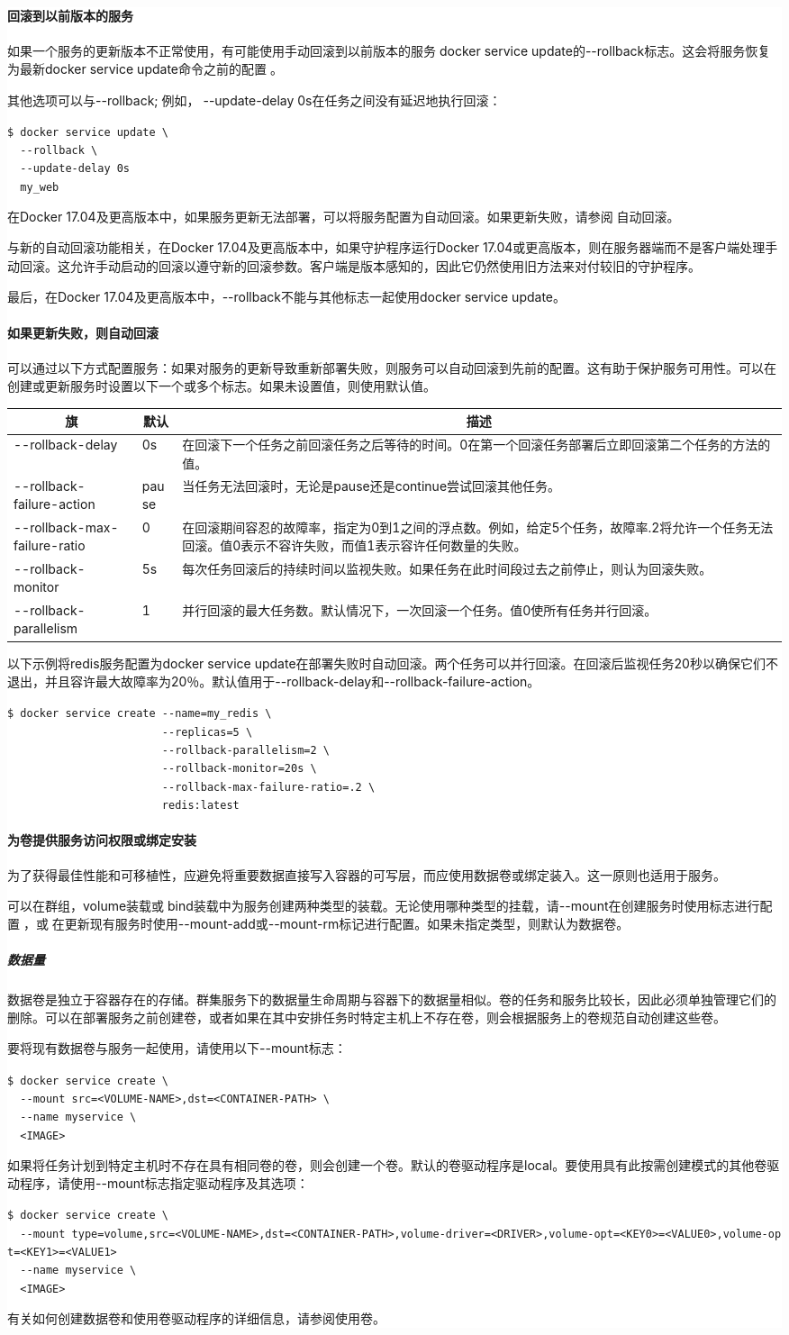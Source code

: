 #### 回滚到以前版本的服务
如果一个服务的更新版本不正常使用，有可能使用手动回滚到以前版本的服务 docker service update的--rollback标志。这会将服务恢复为最新docker service update命令之前的配置 。

其他选项可以与--rollback; 例如， --update-delay 0s在任务之间没有延迟地执行回滚：
```
$ docker service update \
  --rollback \
  --update-delay 0s
  my_web
```
在Docker 17.04及更高版本中，如果服务更新无法部署，可以将服务配置为自动回滚。如果更新失败，请参阅 自动回滚。

与新的自动回滚功能相关，在Docker 17.04及更高版本中，如果守护程序运行Docker 17.04或更高版本，则在服务器端而不是客户端处理手动回滚。这允许手动启动的回滚以遵守新的回滚参数。客户端是版本感知的，因此它仍然使用旧方法来对付较旧的守护程序。

最后，在Docker 17.04及更高版本中，--rollback不能与其他标志一起使用docker service update。

#### 如果更新失败，则自动回滚
可以通过以下方式配置服务：如果对服务的更新导致重新部署失败，则服务可以自动回滚到先前的配置。这有助于保护服务可用性。可以在创建或更新服务时设置以下一个或多个标志。如果未设置值，则使用默认值。

|旗	|默认|	描述|
| --- | --- | --- |
|--rollback-delay|	0s	|在回滚下一个任务之前回滚任务之后等待的时间。0在第一个回滚任务部署后立即回滚第二个任务的方法的值。|
|--rollback-failure-action	|pause	|当任务无法回滚时，无论是pause还是continue尝试回滚其他任务。
|--rollback-max-failure-ratio|	0	|在回滚期间容忍的故障率，指定为0到1之间的浮点数。例如，给定5个任务，故障率.2将允许一个任务无法回滚。值0表示不容许失败，而值1表示容许任何数量的失败。|
|--rollback-monitor|	5s|	每次任务回滚后的持续时间以监视失败。如果任务在此时间段过去之前停止，则认为回滚失败。|
|--rollback-parallelism	|1|	并行回滚的最大任务数。默认情况下，一次回滚一个任务。值0使所有任务并行回滚。|

以下示例将redis服务配置为docker service update在部署失败时自动回滚。两个任务可以并行回滚。在回滚后监视任务20秒以确保它们不退出，并且容许最大故障率为20％。默认值用于--rollback-delay和--rollback-failure-action。
```
$ docker service create --name=my_redis \
                        --replicas=5 \
                        --rollback-parallelism=2 \
                        --rollback-monitor=20s \
                        --rollback-max-failure-ratio=.2 \
                        redis:latest
```

#### 为卷提供服务访问权限或绑定安装
为了获得最佳性能和可移植性，应避免将重要数据直接写入容器的可写层，而应使用数据卷或绑定装入。这一原则也适用于服务。

可以在群组，volume装载或 bind装载中为服务创建两种类型的装载。无论使用哪种类型的挂载，请--mount在创建服务时使用标志进行配置 ，或 在更新现有服务时使用--mount-add或--mount-rm标记进行配置。如果未指定类型，则默认为数据卷。

##### 数据量
数据卷是独立于容器存在的存储。群集服务下的数据量生命周期与容器下的数据量相似。卷的任务和服务比较长，因此必须单独管理它们的删除。可以在部署服务之前创建卷，或者如果在其中安排任务时特定主机上不存在卷，则会根据服务上的卷规范自动创建这些卷。

要将现有数据卷与服务一起使用，请使用以下--mount标志：
```
$ docker service create \
  --mount src=<VOLUME-NAME>,dst=<CONTAINER-PATH> \
  --name myservice \
  <IMAGE>
```
如果将<VOLUME-NAME>任务计划到特定主机时不存在具有相同卷的卷，则会创建一个卷。默认的卷驱动程序是local。要使用具有此按需创建模式的其他卷驱动程序，请使用--mount标志指定驱动程序及其选项：
```
$ docker service create \
  --mount type=volume,src=<VOLUME-NAME>,dst=<CONTAINER-PATH>,volume-driver=<DRIVER>,volume-opt=<KEY0>=<VALUE0>,volume-opt=<KEY1>=<VALUE1>
  --name myservice \
  <IMAGE>
```
有关如何创建数据卷和使用卷驱动程序的详细信息，请参阅使用卷。
